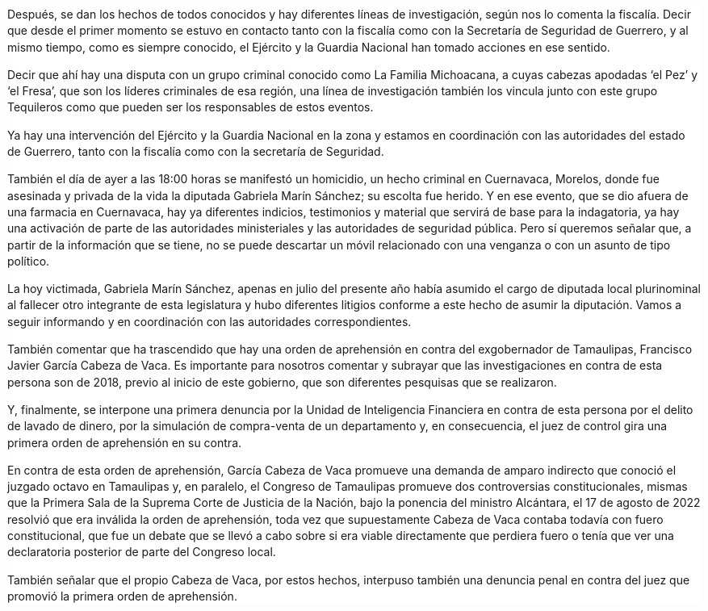 Después, se dan los hechos de todos conocidos y hay diferentes líneas de
investigación, según nos lo comenta la fiscalía. Decir que desde el primer
momento se estuvo en contacto tanto con la fiscalía como con la Secretaría de
Seguridad de Guerrero, y al mismo tiempo, como es siempre conocido, el
Ejército y la Guardia Nacional han tomado acciones en ese sentido.

Decir que ahí hay una disputa con un grupo criminal conocido como La Familia
Michoacana, a cuyas cabezas apodadas ‘el Pez’ y ‘el Fresa’, que son los
líderes criminales de esa región, una línea de investigación también los
vincula junto con este grupo Tequileros como que pueden ser los responsables
de estos eventos.

Ya hay una intervención del Ejército y la Guardia Nacional en la zona y
estamos en coordinación con las autoridades del estado de Guerrero, tanto con
la fiscalía como con la secretaría de Seguridad.

También el día de ayer a las 18:00 horas se manifestó un homicidio, un hecho
criminal en Cuernavaca, Morelos, donde fue asesinada y privada de la vida la
diputada Gabriela Marín Sánchez; su escolta fue herido. Y en ese evento, que
se dio afuera de una farmacia en Cuernavaca, hay ya diferentes indicios,
testimonios y material que servirá de base para la indagatoria, ya hay una
activación de parte de las autoridades ministeriales y las autoridades de
seguridad pública. Pero sí queremos señalar que, a partir de la información
que se tiene, no se puede descartar un móvil relacionado con una venganza o
con un asunto de tipo político.

La hoy victimada, Gabriela Marín Sánchez, apenas en julio del presente año
había asumido el cargo de diputada local plurinominal al fallecer otro
integrante de esta legislatura y hubo diferentes litigios conforme a este
hecho de asumir la diputación. Vamos a seguir informando y en coordinación con
las autoridades correspondientes.

También comentar que ha trascendido que hay una orden de aprehensión en contra
del exgobernador de Tamaulipas, Francisco Javier García Cabeza de Vaca. Es
importante para nosotros comentar y subrayar que las investigaciones en contra
de esta persona son de 2018, previo al inicio de este gobierno, que son
diferentes pesquisas que se realizaron.

Y, finalmente, se interpone una primera denuncia por la Unidad de Inteligencia
Financiera en contra de esta persona por el delito de lavado de dinero, por la
simulación de compra-venta de un departamento y, en consecuencia, el juez de
control gira una primera orden de aprehensión en su contra.

En contra de esta orden de aprehensión, García Cabeza de Vaca promueve una
demanda de amparo indirecto que conoció el juzgado octavo en Tamaulipas y, en
paralelo, el Congreso de Tamaulipas promueve dos controversias
constitucionales, mismas que la Primera Sala de la Suprema Corte de Justicia
de la Nación, bajo la ponencia del ministro Alcántara, el 17 de agosto de 2022
resolvió que era inválida la orden de aprehensión, toda vez que supuestamente
Cabeza de Vaca contaba todavía con fuero constitucional, que fue un debate que
se llevó a cabo sobre si era viable directamente que perdiera fuero o tenía
que ver una declaratoria posterior de parte del Congreso local.

También señalar que el propio Cabeza de Vaca, por estos hechos, interpuso
también una denuncia penal en contra del juez que promovió la primera orden de
aprehensión.
